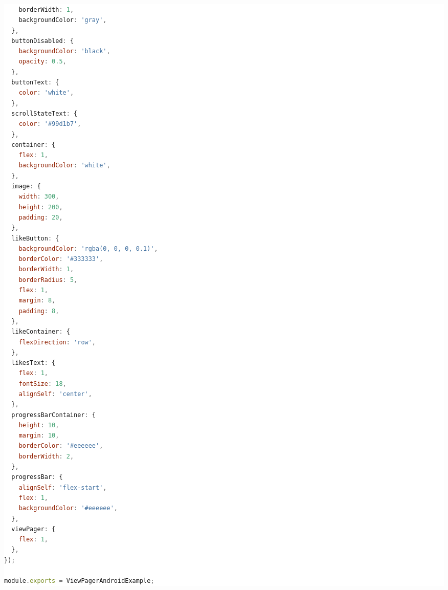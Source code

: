 ```javascript
    borderWidth: 1,
    backgroundColor: 'gray',
  },
  buttonDisabled: {
    backgroundColor: 'black',
    opacity: 0.5,
  },
  buttonText: {
    color: 'white',
  },
  scrollStateText: {
    color: '#99d1b7',
  },
  container: {
    flex: 1,
    backgroundColor: 'white',
  },
  image: {
    width: 300,
    height: 200,
    padding: 20,
  },
  likeButton: {
    backgroundColor: 'rgba(0, 0, 0, 0.1)',
    borderColor: '#333333',
    borderWidth: 1,
    borderRadius: 5,
    flex: 1,
    margin: 8,
    padding: 8,
  },
  likeContainer: {
    flexDirection: 'row',
  },
  likesText: {
    flex: 1,
    fontSize: 18,
    alignSelf: 'center',
  },
  progressBarContainer: {
    height: 10,
    margin: 10,
    borderColor: '#eeeeee',
    borderWidth: 2,
  },
  progressBar: {
    alignSelf: 'flex-start',
    flex: 1,
    backgroundColor: '#eeeeee',
  },
  viewPager: {
    flex: 1,
  },
});

module.exports = ViewPagerAndroidExample;
```